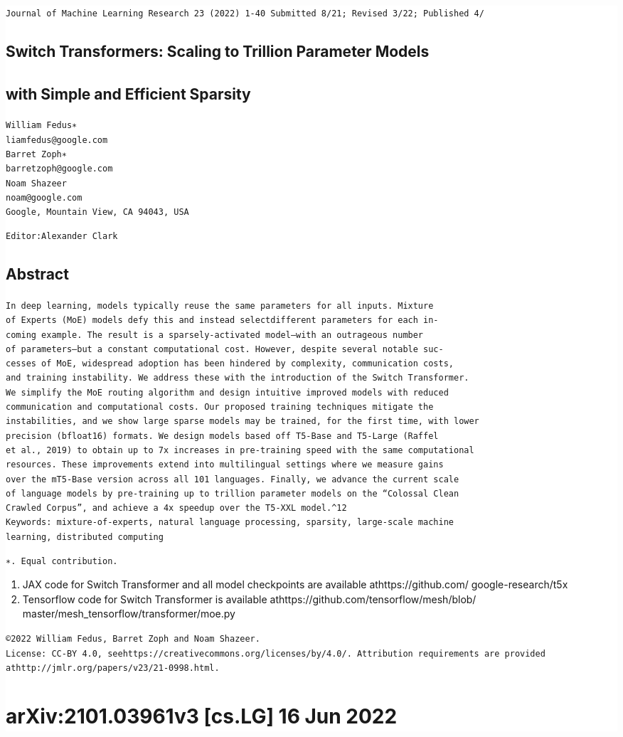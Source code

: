 ```
Journal of Machine Learning Research 23 (2022) 1-40 Submitted 8/21; Revised 3/22; Published 4/
```
## Switch Transformers: Scaling to Trillion Parameter Models

## with Simple and Efficient Sparsity

```
William Fedus∗
liamfedus@google.com
Barret Zoph∗
barretzoph@google.com
Noam Shazeer
noam@google.com
Google, Mountain View, CA 94043, USA
```
```
Editor:Alexander Clark
```
## Abstract

```
In deep learning, models typically reuse the same parameters for all inputs. Mixture
of Experts (MoE) models defy this and instead selectdifferent parameters for each in-
coming example. The result is a sparsely-activated model—with an outrageous number
of parameters—but a constant computational cost. However, despite several notable suc-
cesses of MoE, widespread adoption has been hindered by complexity, communication costs,
and training instability. We address these with the introduction of the Switch Transformer.
We simplify the MoE routing algorithm and design intuitive improved models with reduced
communication and computational costs. Our proposed training techniques mitigate the
instabilities, and we show large sparse models may be trained, for the first time, with lower
precision (bfloat16) formats. We design models based off T5-Base and T5-Large (Raffel
et al., 2019) to obtain up to 7x increases in pre-training speed with the same computational
resources. These improvements extend into multilingual settings where we measure gains
over the mT5-Base version across all 101 languages. Finally, we advance the current scale
of language models by pre-training up to trillion parameter models on the “Colossal Clean
Crawled Corpus”, and achieve a 4x speedup over the T5-XXL model.^12
Keywords: mixture-of-experts, natural language processing, sparsity, large-scale machine
learning, distributed computing
```
```
∗. Equal contribution.
```
1. JAX code for Switch Transformer and all model checkpoints are available athttps://github.com/
    google-research/t5x
2. Tensorflow code for Switch Transformer is available athttps://github.com/tensorflow/mesh/blob/
    master/mesh_tensorflow/transformer/moe.py

```
©2022 William Fedus, Barret Zoph and Noam Shazeer.
License: CC-BY 4.0, seehttps://creativecommons.org/licenses/by/4.0/. Attribution requirements are provided
athttp://jmlr.org/papers/v23/21-0998.html.
```
# arXiv:2101.03961v3 [cs.LG] 16 Jun 2022
